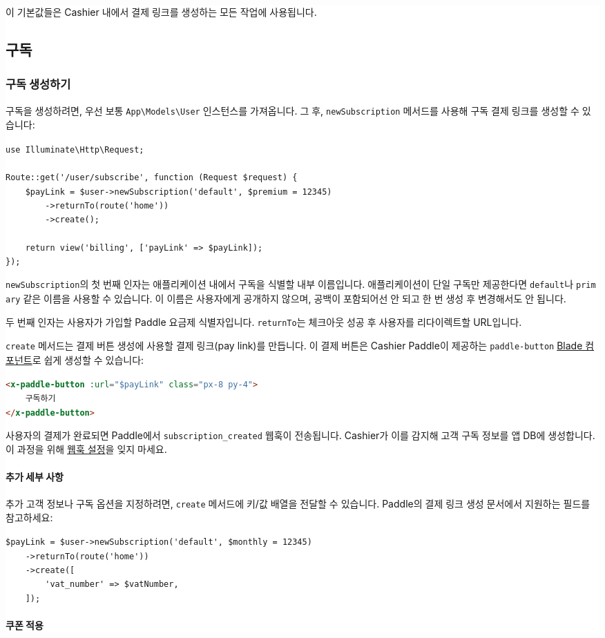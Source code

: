 이 기본값들은 Cashier 내에서 결제 링크를 생성하는 모든 작업에 사용됩니다.

<a name="subscriptions"></a>
## 구독

<a name="creating-subscriptions"></a>
### 구독 생성하기

구독을 생성하려면, 우선 보통 `App\Models\User` 인스턴스를 가져옵니다. 그 후, `newSubscription` 메서드를 사용해 구독 결제 링크를 생성할 수 있습니다:

```
use Illuminate\Http\Request;

Route::get('/user/subscribe', function (Request $request) {
    $payLink = $user->newSubscription('default', $premium = 12345)
        ->returnTo(route('home'))
        ->create();

    return view('billing', ['payLink' => $payLink]);
});
```

`newSubscription`의 첫 번째 인자는 애플리케이션 내에서 구독을 식별할 내부 이름입니다. 애플리케이션이 단일 구독만 제공한다면 `default`나 `primary` 같은 이름을 사용할 수 있습니다. 이 이름은 사용자에게 공개하지 않으며, 공백이 포함되어선 안 되고 한 번 생성 후 변경해서도 안 됩니다.

두 번째 인자는 사용자가 가입할 Paddle 요금제 식별자입니다. `returnTo`는 체크아웃 성공 후 사용자를 리다이렉트할 URL입니다.

`create` 메서드는 결제 버튼 생성에 사용할 결제 링크(pay link)를 만듭니다. 이 결제 버튼은 Cashier Paddle이 제공하는 `paddle-button` [Blade 컴포넌트](/docs/{{version}}/blade#components)로 쉽게 생성할 수 있습니다:

```html
<x-paddle-button :url="$payLink" class="px-8 py-4">
    구독하기
</x-paddle-button>
```

사용자의 결제가 완료되면 Paddle에서 `subscription_created` 웹훅이 전송됩니다. Cashier가 이를 감지해 고객 구독 정보를 앱 DB에 생성합니다. 이 과정을 위해 [웹훅 설정](#handling-paddle-webhooks)을 잊지 마세요.

<a name="additional-details"></a>
#### 추가 세부 사항

추가 고객 정보나 구독 옵션을 지정하려면, `create` 메서드에 키/값 배열을 전달할 수 있습니다. Paddle의 결제 링크 생성 문서에서 지원하는 필드를 참고하세요:

```
$payLink = $user->newSubscription('default', $monthly = 12345)
    ->returnTo(route('home'))
    ->create([
        'vat_number' => $vatNumber,
    ]);
```

<a name="subscriptions-coupons"></a>
#### 쿠폰 적용
